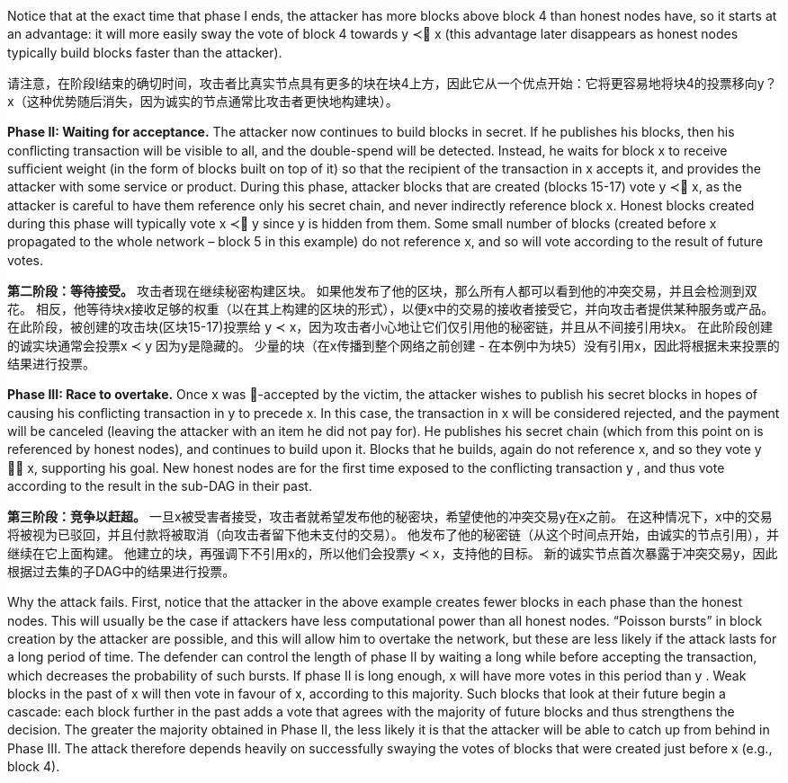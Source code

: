 

Notice that at the exact time that phase I ends, the attacker has more blocks above block 4 than honest nodes have, so it starts at an advantage: it will more easily sway the vote of block 4 towards y ≺ x (this advantage later disappears as honest nodes typically build blocks faster than the attacker).

请注意，在阶段I结束的确切时间，攻击者比真实节点具有更多的块在块4上方，因此它从一个优点开始：它将更容易地将块4的投票移向y？ x（这种优势随后消失，因为诚实的节点通常比攻击者更快地构建块）。

**Phase II: Waiting for acceptance.** 
The attacker now continues to build blocks in secret. 
If he publishes his blocks, then his conﬂicting transaction will be visible to all, and the double-spend will be detected. 
Instead, he waits for block x to receive sufﬁcient weight (in the form of blocks built on top of it) so that the recipient of the transaction in x accepts it, and provides the attacker with some service or product. 
During this phase, attacker blocks that are created (blocks 15-17) vote y ≺ x, as the attacker is careful to have them reference only his secret chain, and never indirectly reference block x. 
Honest blocks created during this phase will typically vote x ≺ y since y is hidden from them. 
Some small number of blocks (created before x propagated to the whole network – block 5 in this example) do not reference x, and so will vote according to the result of future votes.

**第二阶段：等待接受。** 
攻击者现在继续秘密构建区块。 
如果他发布了他的区块，那么所有人都可以看到他的冲突交易，并且会检测到双花。 
相反，他等待块x接收足够的权重（以在其上构建的区块的形式），以便x中的交易的接收者接受它，并向攻击者提供某种服务或产品。 
在此阶段，被创建的攻击块(区块15-17)投票给 y ≺ x，因为攻击者小心地让它们仅引用他的秘密链，并且从不间接引用块x。 
在此阶段创建的诚实块通常会投票x ≺ y 因为y是隐藏的。 
少量的块（在x传播到整个网络之前创建 - 在本例中为块5）没有引用x，因此将根据未来投票的结果进行投票。

**Phase III: Race to overtake.** 
Once x was -accepted by the victim, the attacker wishes to publish his secret blocks in hopes of causing his conﬂicting transaction in y to precede x. 
In this case, the transaction in x will be considered rejected, and the payment will be canceled (leaving the attacker with an item he did not pay for). 
He publishes his secret chain (which from this point on is referenced by honest nodes), and continues to build upon it. 
Blocks that he builds, again do not reference x, and so they vote y ≺ x, supporting his goal. 
New honest nodes are for the ﬁrst time exposed to the conﬂicting transaction y , and thus vote according to the result in the sub-DAG in their past.

**第三阶段：竞争以赶超。** 
一旦x被受害者接受，攻击者就希望发布他的秘密块，希望使他的冲突交易y在x之前。 
在这种情况下，x中的交易将被视为已驳回，并且付款将被取消（向攻击者留下他未支付的交易）。 
他发布了他的秘密链（从这个时间点开始，由诚实的节点引用），并继续在它上面构建。 
他建立的块，再强调下不引用x的，所以他们会投票y ≺ x，支持他的目标。 
新的诚实节点首次暴露于冲突交易y，因此根据过去集的子DAG中的结果进行投票。

Why the attack fails. 
First, notice that the attacker in the above example creates fewer blocks in each phase than the honest nodes. 
This will usually be the case if attackers have less computational power than all honest nodes. 
“Poisson bursts” in block creation by the attacker are possible, and this will allow him to overtake the network, but these are less likely if the attack lasts for a long period of time. 
The defender can control the length of phase II by waiting a long while before accepting the transaction, which decreases the probability of such bursts. 
If phase II is long enough, x will have more votes in this period than y . 
Weak blocks in the past of x will then vote in favour of x, according to this majority. 
Such blocks that look at their future begin a cascade: each block further in the past adds a vote that agrees with the majority of future blocks and thus strengthens the decision. 
The greater the majority obtained in Phase II, the less likely it is that the attacker will be able to catch up from behind in Phase III. 
The attack therefore depends heavily on successfully swaying the votes of blocks that were created just before x (e.g., block 4).
